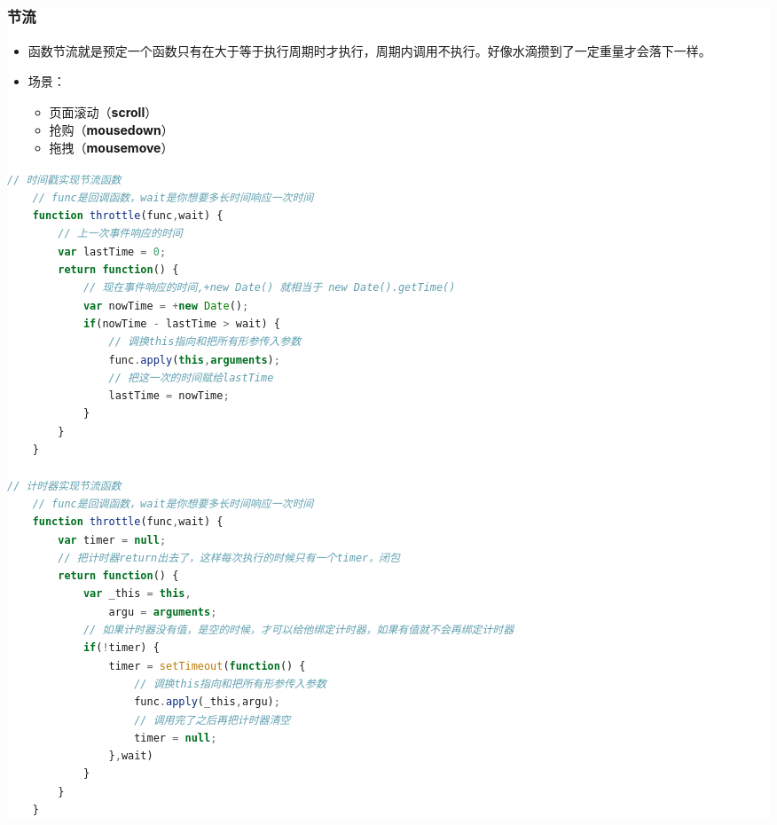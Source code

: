 

### 节流

- 函数节流就是预定一个函数只有在大于等于执行周期时才执行，周期内调用不执行。好像水滴攒到了一定重量才会落下一样。

- 场景：
  - 页面滚动（**scroll**）
  - 抢购（**mousedown**）
  - 拖拽（**mousemove**）

```javascript
// 时间戳实现节流函数
	// func是回调函数，wait是你想要多长时间响应一次时间
	function throttle(func,wait) {
        // 上一次事件响应的时间
        var lastTime = 0;
        return function() {
            // 现在事件响应的时间,+new Date() 就相当于 new Date().getTime()
            var nowTime = +new Date();
            if(nowTime - lastTime > wait) {
                // 调换this指向和把所有形参传入参数
                func.apply(this,arguments);
                // 把这一次的时间赋给lastTime
                lastTime = nowTime;
            }
        }
    }

// 计时器实现节流函数
	// func是回调函数，wait是你想要多长时间响应一次时间
	function throttle(func,wait) {
        var timer = null;
        // 把计时器return出去了，这样每次执行的时候只有一个timer，闭包
        return function() {
            var _this = this,
                argu = arguments;
            // 如果计时器没有值，是空的时候，才可以给他绑定计时器，如果有值就不会再绑定计时器
           	if(!timer) {
                timer = setTimeout(function() {
                    // 调换this指向和把所有形参传入参数
                    func.apply(_this,argu);
                    // 调用完了之后再把计时器清空
                    timer = null;
                },wait)
            }
        }
    }
```

